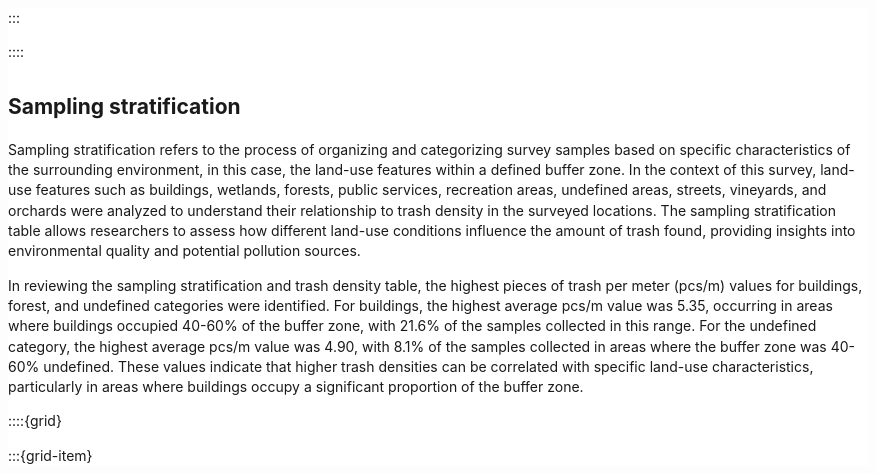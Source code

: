 
</div>


:::

::::
## Sampling stratification

Sampling stratification refers to the process of organizing and categorizing survey samples based on specific characteristics of the surrounding environment, in this case, the land-use features within a defined buffer zone. In the context of this survey, land-use features such as buildings, wetlands, forests, public services, recreation areas, undefined areas, streets, vineyards, and orchards were analyzed to understand their relationship to trash density in the surveyed locations. The sampling stratification table allows researchers to assess how different land-use conditions influence the amount of trash found, providing insights into environmental quality and potential pollution sources.

In reviewing the sampling stratification and trash density table, the highest pieces of trash per meter (pcs/m) values for buildings, forest, and undefined categories were identified. For buildings, the highest average pcs/m value was 5.35, occurring in areas where buildings occupied 40-60% of the buffer zone, with 21.6% of the samples collected in this range. For the undefined category, the highest average pcs/m value was 4.90, with 8.1% of the samples collected in areas where the buffer zone was 40-60% undefined. These values indicate that higher trash densities can be correlated with specific land-use characteristics, particularly in areas where buildings occupy a significant proportion of the buffer zone.



::::{grid}

:::{grid-item}


<div>

<style type="text/css">
#T_7c0d6 tr:nth-child(even) {
  background-color: rgba(139, 69, 19, 0.08);
}
#T_7c0d6 tr:nth-child(odd) {
  background: #FFF;
}
#T_7c0d6 tr {
  font-size: 12px;
}
#T_7c0d6 th {
  background-color: #FFF;
  font-size: 14px;
  text-align: left;
  width: auto;
  word-break: keep-all;
}
#T_7c0d6 td {
  padding: 4px;
  font-size: 12px;
  text-align: center;
}
#T_7c0d6 table {
  border: 1px solid black;
  border-collapse: collapse;
}
#T_7c0d6  th {
  border: 1px solid black;
  border-collapse: collapse;
}
#T_7c0d6  tr {
  border: 1px solid black;
  border-collapse: collapse;